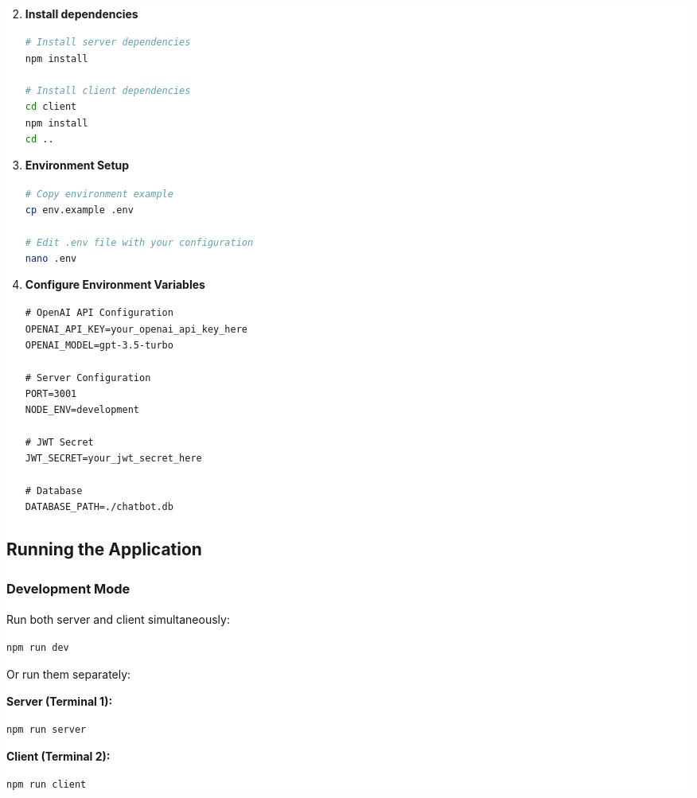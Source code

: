 2. **Install dependencies**
   ```bash
   # Install server dependencies
   npm install
   
   # Install client dependencies
   cd client
   npm install
   cd ..
   ```

3. **Environment Setup**
   ```bash
   # Copy environment example
   cp env.example .env
   
   # Edit .env file with your configuration
   nano .env
   ```

4. **Configure Environment Variables**
   ```env
   # OpenAI API Configuration
   OPENAI_API_KEY=your_openai_api_key_here
   OPENAI_MODEL=gpt-3.5-turbo
   
   # Server Configuration
   PORT=3001
   NODE_ENV=development
   
   # JWT Secret
   JWT_SECRET=your_jwt_secret_here
   
   # Database
   DATABASE_PATH=./chatbot.db
   ```

## Running the Application

### Development Mode

Run both server and client simultaneously:
```bash
npm run dev
```

Or run them separately:

**Server (Terminal 1):**
```bash
npm run server
```

**Client (Terminal 2):**
```bash
npm run client
```
